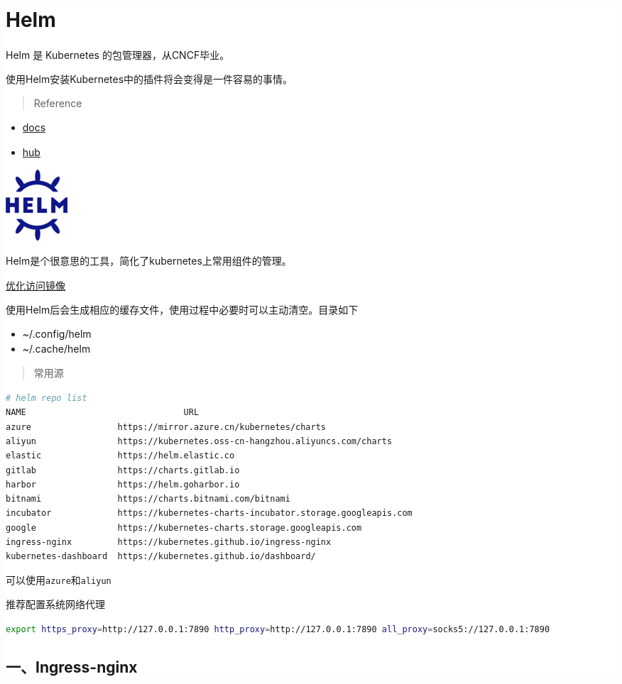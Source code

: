 # Helm

Helm 是 Kubernetes 的包管理器，从CNCF毕业。

使用Helm安装Kubernetes中的插件将会变得是一件容易的事情。

> Reference

- [docs](https://helm.sh/zh/docs/)

- [hub](https://artifacthub.io/ ) 

![Helm](../images/kubernetes/helm.png)

Helm是个很意思的工具，简化了kubernetes上常用组件的管理。

[优化访问镜像](10-access-image.md)

使用Helm后会生成相应的缓存文件，使用过程中必要时可以主动清空。目录如下

- ~/.config/helm
- ~/.cache/helm

> 常用源

```bash
# helm repo list
NAME                               URL
azure                 https://mirror.azure.cn/kubernetes/charts
aliyun                https://kubernetes.oss-cn-hangzhou.aliyuncs.com/charts
elastic               https://helm.elastic.co
gitlab                https://charts.gitlab.io
harbor                https://helm.goharbor.io
bitnami               https://charts.bitnami.com/bitnami
incubator             https://kubernetes-charts-incubator.storage.googleapis.com
google                https://kubernetes-charts.storage.googleapis.com
ingress-nginx         https://kubernetes.github.io/ingress-nginx
kubernetes-dashboard  https://kubernetes.github.io/dashboard/
```

可以使用`azure`和`aliyun`

推荐配置系统网络代理

```bash
export https_proxy=http://127.0.0.1:7890 http_proxy=http://127.0.0.1:7890 all_proxy=socks5://127.0.0.1:7890
```

## 一、Ingress-nginx
